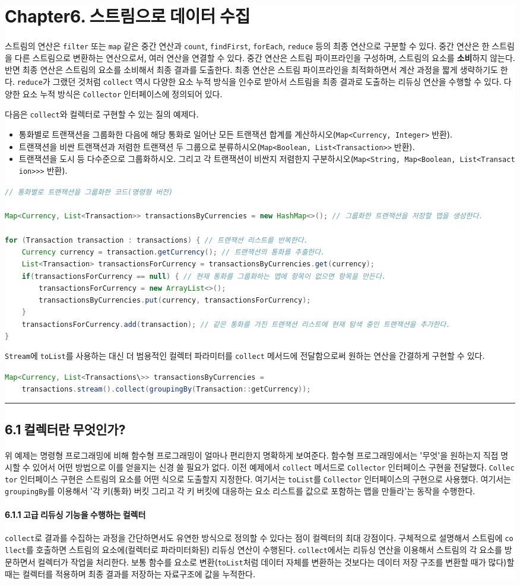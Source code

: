 # Chapter6. 스트림으로 데이터 수집

스트림의 연산은 `filter` 또는 `map` 같은 중간 연산과 `count`, `findFirst`, `forEach`, `reduce` 등의 최종 연산으로 구분할 수 있다. 중간 연산은 한 스트림을 다른 스트림으로 변환하는 연산으로서, 여러 연산을 연결할 수 있다. 중간 연산은 스트림 파이프라인을 구성하며, 스트림의 요소를 **소비**하지 않는다. 반면 최종 연산은 스트림의 요소를 소비해서 최종 결과를 도출한다. 최종 연산은 스트림 파이프라인을 최적화하면서 계산 과정을 짧게 생략하기도 한다. `reduce`가 그랬던 것처럼 `collect` 역시 다양한 요소 누적 방식을 인수로 받아서 스트림을 최종 결과로 도출하는 리듀싱 연산을 수행할 수 있다. 다양한 요소 누적 방식은 `Collector` 인터페이스에 정의되어 있다.

다음은 `collect`와 컬렉터로 구현할 수 있는 질의 예제다.

- 통화별로 트랜잭션을 그룹화한 다음에 해당 통화로 일어난 모든 트랜잭션 합계를 계산하시오(`Map<Currency, Integer>` 반환).
- 트랜잭션을 비싼 트랜잭션과 저렴한 트랜잭션 두 그룹으로 분류하시오(`Map<Boolean, List<Transaction>>` 반환).
- 트랜잭션을 도시 등 다수준으로 그룹화하시오. 그리고 각 트랜잭션이 비싼지 저렴한지 구분하시오(`Map<String, Map<Boolean, List<Transaction>>>` 반환).

```java
// 통화별로 트랜잭션을 그룹화한 코드(명령형 버전)

Map<Currency, List<Transaction>> transactionsByCurrencies = new HashMap<>(); // 그룹화한 트랜잭션을 저장할 맵을 생성한다.

for (Transaction transaction : transactions) { // 트랜잭션 리스트를 반복한다.
    Currency currency = transaction.getCurrency(); // 트랜잭션의 통화를 추출한다.
    List<Transaction> transactionsForCurrency = transactionsByCurrencies.get(currency);
    if(transactionsForCurrency == null) { // 현재 통화를 그룹화하는 맵에 항목이 없으면 항목을 만든다.
        transactionsForCurrency = new ArrayList<>();
        transactionsByCurrencies.put(currency, transactionsForCurrency);
    }
    transactionsForCurrency.add(transaction); // 같은 통화를 가진 트랜잭션 리스트에 현재 탐색 중인 트랜잭션을 추가한다.
}
```

`Stream`에 `toList`를 사용하는 대신 더 범용적인 컬렉터 파라미터를 `collect` 메서드에 전달함으로써 원하는 연산을 간결하게 구현할 수 있다.

```java
Map<Currency, List<Transactions\>> transactionsByCurrencies = 
    transactions.stream().collect(groupingBy(Transaction::getCurrency));
```

---

## 6.1 컬렉터란 무엇인가?

위 예제는 명령형 프로그래밍에 비해 함수형 프로그래밍이 얼마나 편리한지 명확하게 보여준다. 함수형 프로그래밍에서는 '무엇'을 원하는지 직접 명시할 수 있어서 어떤 방법으로 이를 얻을지는 신경 쓸 필요가 없다. 이전 예제에서 `collect` 메서드로 `Collector` 인터페이스 구현을 전달했다. `Collector` 인터페이스 구현은 스트림의 요소를 어떤 식으로 도출할지 지정한다. 여기서는 `toList`를 `Collector` 인터페이스의 구현으로 사용했다. 여기서는 `groupingBy`를 이용해서 '각 키(통화) 버킷 그리고 각 키 버킷에 대응하는 요소 리스트를 값으로 포함하는 맵을 만들라'는 동작을 수행한다.

#### 6.1.1 고급 리듀싱 기능을 수행하는 컬렉터

`collect`로 결과를 수집하는 과정을 간단하면서도 유연한 방식으로 정의할 수 있다는 점이 컬렉터의 최대 강점이다. 구체적으로 설명해서 스트림에 `collect`를 호출하면 스트림의 요소에(컬렉터로 파라미터화된) 리듀싱 연산이 수행된다. `collect`에서는 리듀싱 연산을 이용해서 스트림의 각 요소를 방문하면서 컬렉터가 작업을 처리한다. 보통 함수를 요소로 변환(`toList`처럼 데이터 자체를 변환하는 것보다는 데이터 저장 구조를 변환할 때가 많다)할 때는 컬렉터를 적용하며 최종 결과를 저장하는 자료구조에 값을 누적한다.
